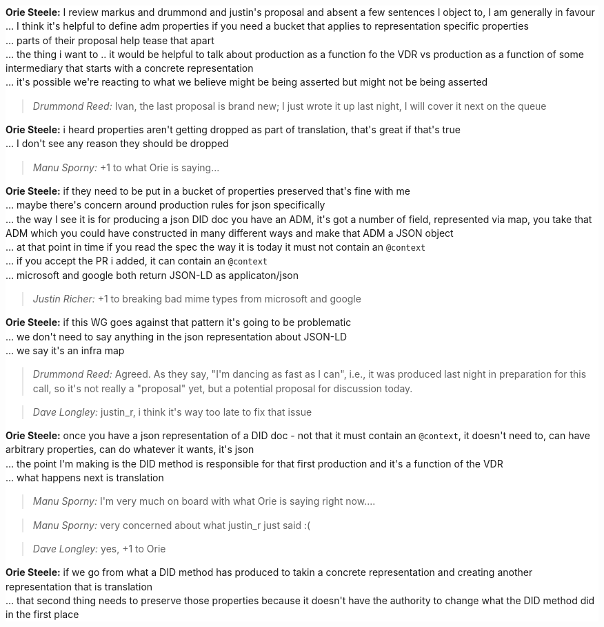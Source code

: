 **Orie Steele:** I review markus and drummond and justin's proposal and absent a few sentences I object to, I am generally in favour  
… I think it's helpful to define adm properties if you need a bucket that applies to representation specific properties  
… parts of their proposal help tease that apart  
… the thing i want to .. it would be helpful to talk about production as a function fo the VDR vs production as a function of some intermediary that starts with a concrete representation  
… it's possible we're reacting to what we believe might be being asserted but might not be being asserted  

> *Drummond Reed:* Ivan, the last proposal is brand new; I just wrote it up last night, I will cover it next on the queue

**Orie Steele:** i heard properties aren't getting dropped as part of translation, that's great if that's true  
… I don't see any reason they should be dropped  

> *Manu Sporny:* +1 to what Orie is saying...

**Orie Steele:** if they need to be put in a bucket of properties preserved that's fine with me  
… maybe there's concern around production rules for json specifically  
… the way I see it is for producing a json DID doc you have an ADM, it's got a number of field, represented via map, you take that ADM which you could have constructed in many different ways and make that ADM a JSON object  
… at that point in time if you read the spec the way it is today it must not contain an `@context`  
… if you accept the PR i added, it can contain an `@context`  
… microsoft and google both return JSON-LD as applicaton/json  

> *Justin Richer:* +1 to breaking bad mime types from microsoft and google

**Orie Steele:** if this WG goes against that pattern it's going to be problematic  
… we don't need to say anything in the json representation about JSON-LD  
… we say it's an infra map  

> *Drummond Reed:* Agreed. As they say, "I'm dancing as fast as I can", i.e., it was produced last night in preparation for this call, so it's not really a "proposal" yet, but a potential proposal for discussion today.

> *Dave Longley:* justin_r, i think it's way too late to fix that issue

**Orie Steele:** once you have a json representation of a DID doc - not that it must contain an `@context`, it doesn't need to, can have arbitrary properties, can do whatever it wants, it's json  
… the point I'm making is the DID method is responsible for that first production and it's a function of the VDR  
… what happens next is translation  

> *Manu Sporny:* I'm very much on board with what Orie is saying right now....

> *Manu Sporny:* very concerned about what justin_r just said :(

> *Dave Longley:* yes, +1 to Orie

**Orie Steele:** if we go from what a DID method has produced to takin a concrete representation and creating another representation that is translation  
… that second thing needs to preserve those properties because it doesn't have the authority to change what the DID method did in the first place  
